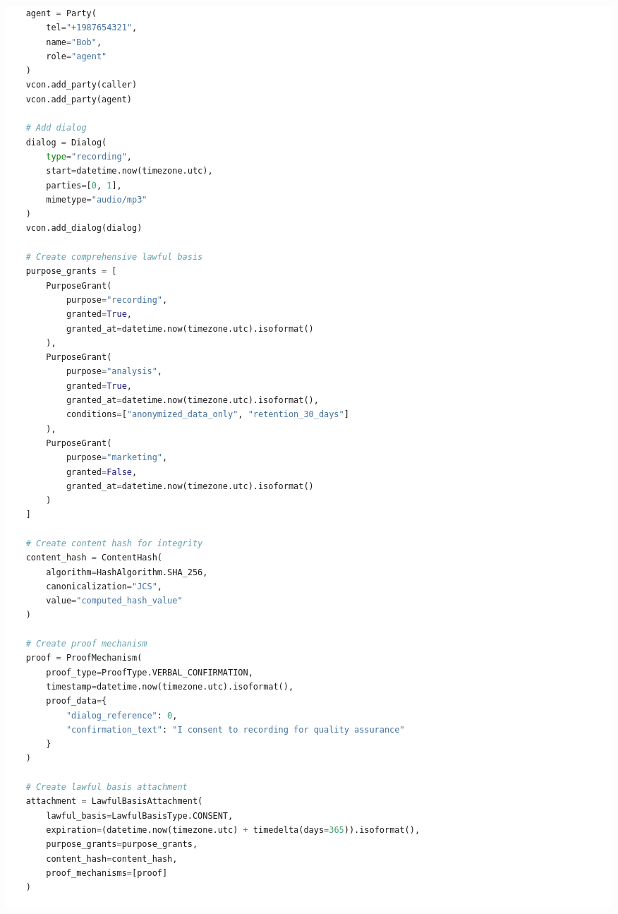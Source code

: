 ```python
    agent = Party(
        tel="+1987654321",
        name="Bob",
        role="agent"
    )
    vcon.add_party(caller)
    vcon.add_party(agent)
    
    # Add dialog
    dialog = Dialog(
        type="recording",
        start=datetime.now(timezone.utc),
        parties=[0, 1],
        mimetype="audio/mp3"
    )
    vcon.add_dialog(dialog)
    
    # Create comprehensive lawful basis
    purpose_grants = [
        PurposeGrant(
            purpose="recording",
            granted=True,
            granted_at=datetime.now(timezone.utc).isoformat()
        ),
        PurposeGrant(
            purpose="analysis",
            granted=True,
            granted_at=datetime.now(timezone.utc).isoformat(),
            conditions=["anonymized_data_only", "retention_30_days"]
        ),
        PurposeGrant(
            purpose="marketing",
            granted=False,
            granted_at=datetime.now(timezone.utc).isoformat()
        )
    ]
    
    # Create content hash for integrity
    content_hash = ContentHash(
        algorithm=HashAlgorithm.SHA_256,
        canonicalization="JCS",
        value="computed_hash_value"
    )
    
    # Create proof mechanism
    proof = ProofMechanism(
        proof_type=ProofType.VERBAL_CONFIRMATION,
        timestamp=datetime.now(timezone.utc).isoformat(),
        proof_data={
            "dialog_reference": 0,
            "confirmation_text": "I consent to recording for quality assurance"
        }
    )
    
    # Create lawful basis attachment
    attachment = LawfulBasisAttachment(
        lawful_basis=LawfulBasisType.CONSENT,
        expiration=(datetime.now(timezone.utc) + timedelta(days=365)).isoformat(),
        purpose_grants=purpose_grants,
        content_hash=content_hash,
        proof_mechanisms=[proof]
    )
    
```